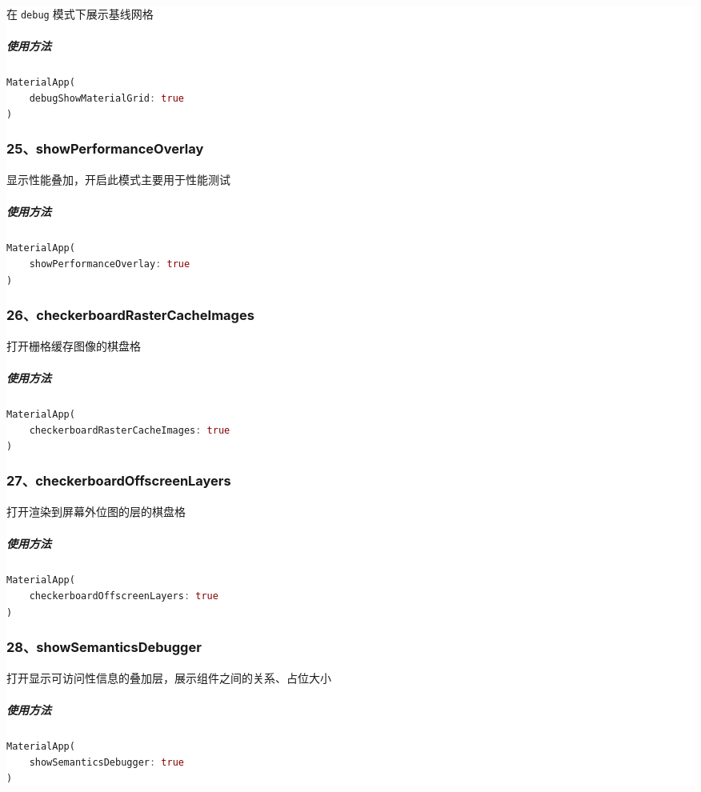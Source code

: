 在 `debug` 模式下展示基线网格

##### 使用方法

```dart
MaterialApp( 
    debugShowMaterialGrid: true
) 
```

### 25、showPerformanceOverlay

显示性能叠加，开启此模式主要用于性能测试

##### 使用方法

```dart
MaterialApp( 
    showPerformanceOverlay: true 
) 
```

### 26、checkerboardRasterCacheImages

打开栅格缓存图像的棋盘格

##### 使用方法

```dart
MaterialApp(
    checkerboardRasterCacheImages: true
) 
```

### 27、checkerboardOffscreenLayers

打开渲染到屏幕外位图的层的棋盘格

##### 使用方法

```dart
MaterialApp( 
    checkerboardOffscreenLayers: true
) 
```

### 28、showSemanticsDebugger

打开显示可访问性信息的叠加层，展示组件之间的关系、占位大小

##### 使用方法

```dart
MaterialApp(
    showSemanticsDebugger: true 
) 
```
